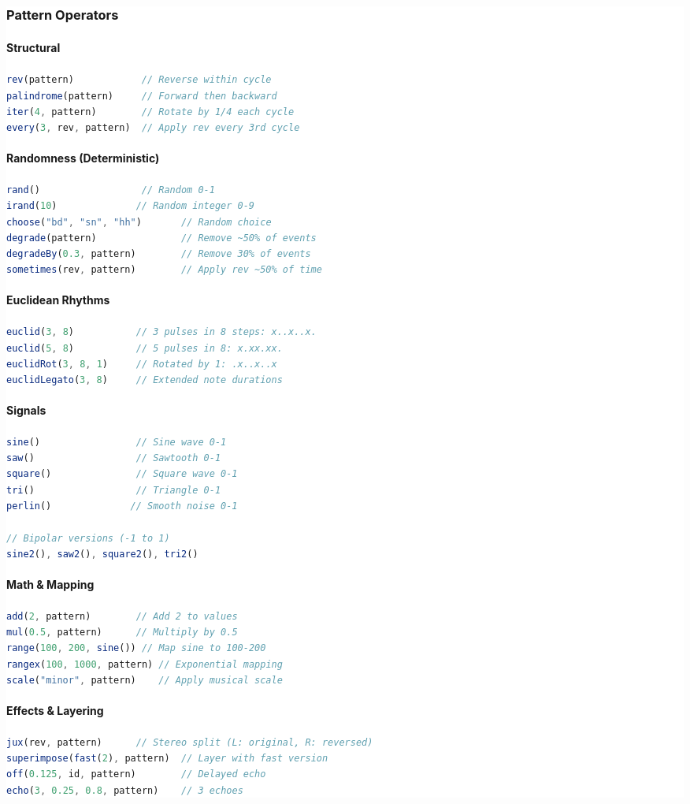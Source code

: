 ### Pattern Operators

#### Structural
```javascript
rev(pattern)            // Reverse within cycle
palindrome(pattern)     // Forward then backward
iter(4, pattern)        // Rotate by 1/4 each cycle
every(3, rev, pattern)  // Apply rev every 3rd cycle
```

#### Randomness (Deterministic)
```javascript
rand()                  // Random 0-1
irand(10)              // Random integer 0-9
choose("bd", "sn", "hh")       // Random choice
degrade(pattern)               // Remove ~50% of events
degradeBy(0.3, pattern)        // Remove 30% of events
sometimes(rev, pattern)        // Apply rev ~50% of time
```

#### Euclidean Rhythms
```javascript
euclid(3, 8)           // 3 pulses in 8 steps: x..x..x.
euclid(5, 8)           // 5 pulses in 8: x.xx.xx.
euclidRot(3, 8, 1)     // Rotated by 1: .x..x..x
euclidLegato(3, 8)     // Extended note durations
```

#### Signals
```javascript
sine()                 // Sine wave 0-1
saw()                  // Sawtooth 0-1
square()               // Square wave 0-1
tri()                  // Triangle 0-1
perlin()              // Smooth noise 0-1

// Bipolar versions (-1 to 1)
sine2(), saw2(), square2(), tri2()
```

#### Math & Mapping
```javascript
add(2, pattern)        // Add 2 to values
mul(0.5, pattern)      // Multiply by 0.5
range(100, 200, sine()) // Map sine to 100-200
rangex(100, 1000, pattern) // Exponential mapping
scale("minor", pattern)    // Apply musical scale
```

#### Effects & Layering
```javascript
jux(rev, pattern)      // Stereo split (L: original, R: reversed)
superimpose(fast(2), pattern)  // Layer with fast version
off(0.125, id, pattern)        // Delayed echo
echo(3, 0.25, 0.8, pattern)    // 3 echoes
```
